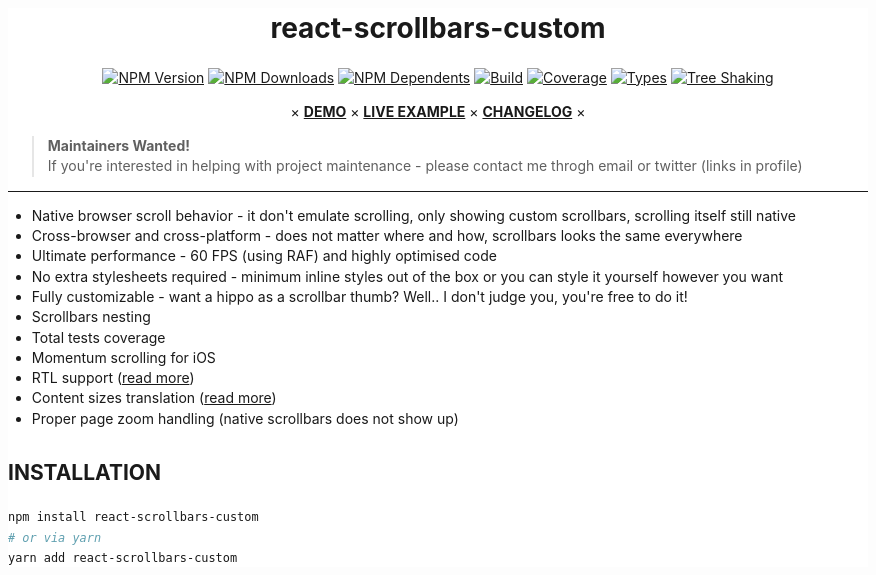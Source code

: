 <div align="center">

# react-scrollbars-custom

[![NPM Version](https://flat.badgen.net/npm/v/react-scrollbars-custom)](https://www.npmjs.com/package/react-scrollbars-custom)
[![NPM Downloads](https://flat.badgen.net/npm/dm/react-scrollbars-custom)](https://www.npmjs.com/package/react-scrollbars-custom)
[![NPM Dependents](https://flat.badgen.net/npm/dependents/react-scrollbars-custom)](https://www.npmjs.com/package/react-scrollbars-custom)
[![Build](https://img.shields.io/github/workflow/status/xobotyi/react-scrollbars-custom/CI?style=flat-square)](https://github.com/xobotyi/react-scrollbars-custom/actions)
[![Coverage](https://flat.badgen.net/codecov/c/github/xobotyi/react-scrollbars-custom)](https://app.codecov.io/gh/xobotyi/react-scrollbars-custom)
[![Types](https://flat.badgen.net/npm/types/react-scrollbars-custom)](https://www.npmjs.com/package/react-scrollbars-custom)
[![Tree Shaking](https://flat.badgen.net/bundlephobia/tree-shaking/react-scrollbars-custom)](https://bundlephobia.com/result?p=react-scrollbars-custom)

× **[DEMO](https://xobotyi.github.io/react-scrollbars-custom/)**
× **[LIVE EXAMPLE](https://codesandbox.io/s/rsc-live-example-i1zlx?module=%2Fsrc%2FRSCExample.jsx)**
× **[CHANGELOG](https://github.com/xobotyi/react-scrollbars-custom/blob/master/CHANGELOG.md)** ×

</div>

> **Maintainers Wanted!**  
> If you're interested in helping with project maintenance - please contact me throgh email or twitter (links in profile)

---

- Native browser scroll behavior - it don't emulate scrolling, only showing custom scrollbars,
  scrolling itself still native
- Cross-browser and cross-platform - does not matter where and how, scrollbars looks the same
  everywhere
- Ultimate performance - 60 FPS (using RAF) and highly optimised code
- No extra stylesheets required - minimum inline styles out of the box or you can style it yourself
  however you want
- Fully customizable - want a hippo as a scrollbar thumb? Well.. I don't judge you, you're free to
  do it!
- Scrollbars nesting
- Total tests coverage
- Momentum scrolling for iOS
- RTL support ([read more](#rtl-support))
- Content sizes translation ([read more](#content-sizes-translation))
- Proper page zoom handling (native scrollbars does not show up)

## INSTALLATION

```bash
npm install react-scrollbars-custom
# or via yarn
yarn add react-scrollbars-custom
```
